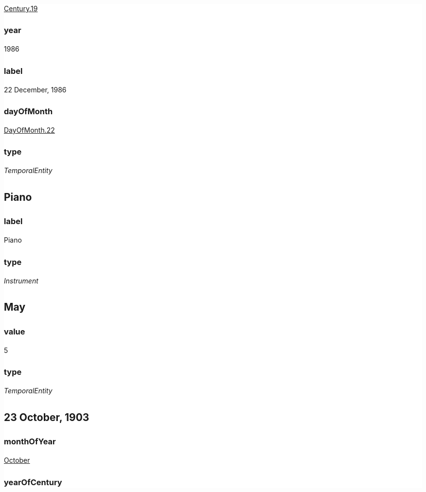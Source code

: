 
[Century.19](#Century.19)

### year


1986

### label


22 December, 1986

### dayOfMonth


[DayOfMonth.22](#DayOfMonth.22)

### type


*TemporalEntity*

## Piano

### label


Piano

### type


*Instrument*

## May

### value


5

### type


*TemporalEntity*

## 23 October, 1903

### monthOfYear


[October](#October)

### yearOfCentury
